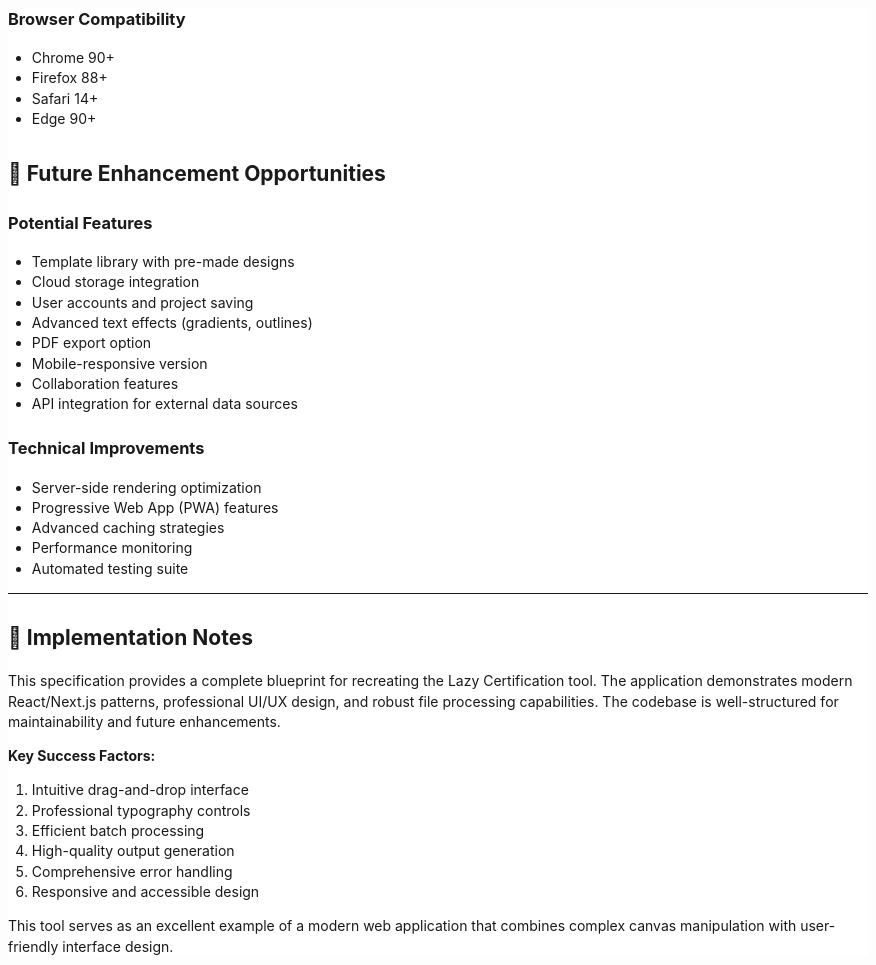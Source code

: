 ### Browser Compatibility
- Chrome 90+
- Firefox 88+
- Safari 14+
- Edge 90+

## 🔄 Future Enhancement Opportunities

### Potential Features
- Template library with pre-made designs
- Cloud storage integration
- User accounts and project saving
- Advanced text effects (gradients, outlines)
- PDF export option
- Mobile-responsive version
- Collaboration features
- API integration for external data sources

### Technical Improvements
- Server-side rendering optimization
- Progressive Web App (PWA) features
- Advanced caching strategies
- Performance monitoring
- Automated testing suite

---

## 📝 Implementation Notes

This specification provides a complete blueprint for recreating the Lazy Certification tool. The application demonstrates modern React/Next.js patterns, professional UI/UX design, and robust file processing capabilities. The codebase is well-structured for maintainability and future enhancements.

**Key Success Factors:**
1. Intuitive drag-and-drop interface
2. Professional typography controls
3. Efficient batch processing
4. High-quality output generation
5. Comprehensive error handling
6. Responsive and accessible design

This tool serves as an excellent example of a modern web application that combines complex canvas manipulation with user-friendly interface design.
